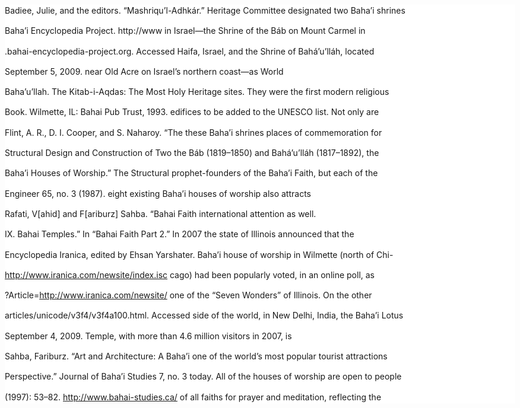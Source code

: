 Badiee, Julie, and the editors. “Mashriqu’l-Adhkár.”
Heritage Committee designated two Baha’i shrines

Baha’i Encyclopedia Project. http://www
in Israel—the Shrine of the Báb on Mount Carmel in

.bahai-encyclopedia-project.org. Accessed
Haifa, Israel, and the Shrine of Bahá’u’lláh, located

September 5, 2009.
near Old Acre on Israel’s northern coast—as World

Baha’u’llah. The Kitab-i-Aqdas: The Most Holy
Heritage sites. They were the first modern religious

Book. Wilmette, IL: Bahai Pub Trust, 1993.
edifices to be added to the UNESCO list. Not only are

Flint, A. R., D. I. Cooper, and S. Naharoy. “The
these Baha’i shrines places of commemoration for

Structural Design and Construction of Two
the Báb (1819–1850) and Bahá’u’lláh (1817–1892), the

Baha’i Houses of Worship.” The Structural
prophet-founders of the Baha’i Faith, but each of the

Engineer 65, no. 3 (1987).
eight existing Baha’i houses of worship also attracts

Rafati, V[ahid] and F[ariburz] Sahba. “Bahai Faith
international attention as well.

IX. Bahai Temples.” In “Bahai Faith Part 2.”
In 2007 the state of Illinois announced that the

Encyclopedia Iranica, edited by Ehsan Yarshater.
Baha’i house of worship in Wilmette (north of Chi-

http://www.iranica.com/newsite/index.isc
cago) had been popularly voted, in an online poll, as

?Article=http://www.iranica.com/newsite/
one of the “Seven Wonders” of Illinois. On the other

articles/unicode/v3f4/v3f4a100.html. Accessed
side of the world, in New Delhi, India, the Baha’i Lotus

September 4, 2009.
Temple, with more than 4.6 million visitors in 2007, is

Sahba, Fariburz. “Art and Architecture: A Baha’i
one of the world’s most popular tourist attractions

Perspective.” Journal of Baha’i Studies 7, no. 3
today. All of the houses of worship are open to people

(1997): 53–82. http://www.bahai-studies.ca/
of all faiths for prayer and meditation, reflecting the
